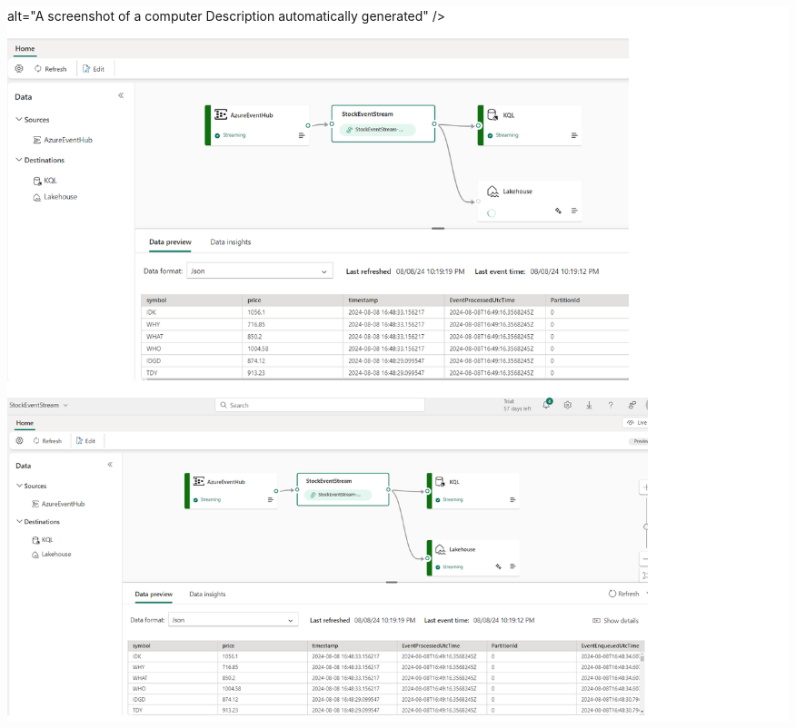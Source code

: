alt="A screenshot of a computer Description automatically generated" />

<img src="./media/image14.png" style="width:7.12931in;height:3.92112in"
alt="A screenshot of a computer Description automatically generated" />

<img src="./media/image15.png" style="width:7.3473in;height:3.65088in"
alt="A screenshot of a computer Description automatically generated" />
